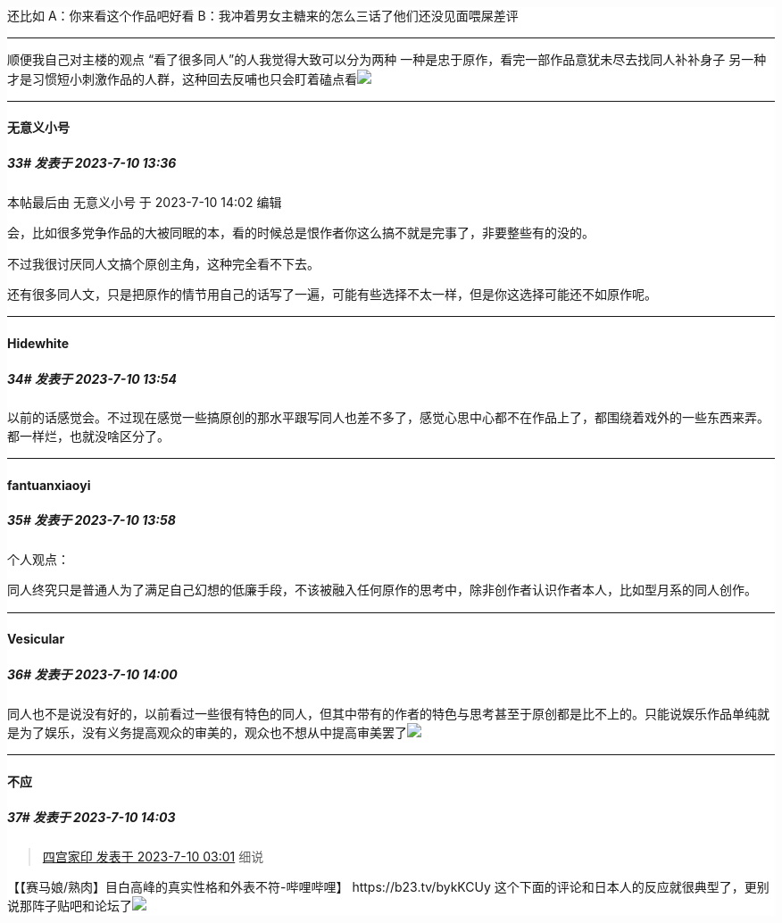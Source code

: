还比如
A：你来看这个作品吧好看
B：我冲着男女主糖来的怎么三话了他们还没见面喂屎差评

----
顺便我自己对主楼的观点
“看了很多同人”的人我觉得大致可以分为两种
一种是忠于原作，看完一部作品意犹未尽去找同人补补身子
另一种才是习惯短小刺激作品的人群，这种回去反哺也只会盯着磕点看<img src="https://static.saraba1st.com/image/smiley/face2017/002.png" referrerpolicy="no-referrer">

*****

####  无意义小号  
##### 33#       发表于 2023-7-10 13:36

 本帖最后由 无意义小号 于 2023-7-10 14:02 编辑 

会，比如很多党争作品的大被同眠的本，看的时候总是恨作者你这么搞不就是完事了，非要整些有的没的。 

不过我很讨厌同人文搞个原创主角，这种完全看不下去。 

还有很多同人文，只是把原作的情节用自己的话写了一遍，可能有些选择不太一样，但是你这选择可能还不如原作呢。

*****

####  Hidewhite  
##### 34#       发表于 2023-7-10 13:54

以前的话感觉会。不过现在感觉一些搞原创的那水平跟写同人也差不多了，感觉心思中心都不在作品上了，都围绕着戏外的一些东西来弄。都一样烂，也就没啥区分了。

*****

####  fantuanxiaoyi  
##### 35#       发表于 2023-7-10 13:58

个人观点：

同人终究只是普通人为了满足自己幻想的低廉手段，不该被融入任何原作的思考中，除非创作者认识作者本人，比如型月系的同人创作。

*****

####  Vesicular  
##### 36#       发表于 2023-7-10 14:00

同人也不是说没有好的，以前看过一些很有特色的同人，但其中带有的作者的特色与思考甚至于原创都是比不上的。只能说娱乐作品单纯就是为了娱乐，没有义务提高观众的审美的，观众也不想从中提高审美罢了<img src="https://static.saraba1st.com/image/smiley/face2017/012.png" referrerpolicy="no-referrer">

*****

####  不应  
##### 37#       发表于 2023-7-10 14:03

<blockquote><a href="httphttps://bbs.saraba1st.com/2b/forum.php?mod=redirect&amp;goto=findpost&amp;pid=61612390&amp;ptid=2143744" target="_blank">四宫家印 发表于 2023-7-10 03:01</a>
细说</blockquote>
【【赛马娘/熟肉】目白高峰的真实性格和外表不符-哔哩哔哩】 https://b23.tv/bykKCUy
这个下面的评论和日本人的反应就很典型了，更别说那阵子贴吧和论坛了<img src="https://static.saraba1st.com/image/smiley/face2017/067.png" referrerpolicy="no-referrer">
